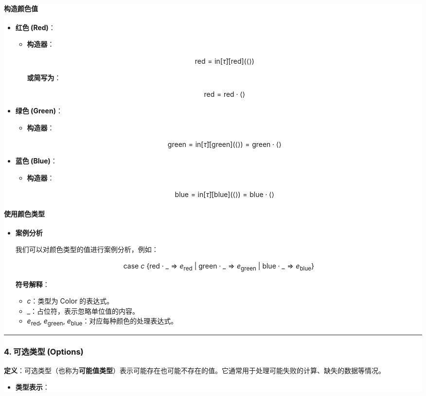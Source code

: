 #### **构造颜色值**

- **红色 (Red)**：

  - **构造器**：

    $$
    \text{red} = \text{in}[\tilde{\tau}][\text{red}](\langle \rangle)
    $$

    **或简写为**：

    $$
    \text{red} = \text{red} \cdot \langle \rangle
    $$

- **绿色 (Green)**：

  - **构造器**：

    $$
    \text{green} = \text{in}[\tilde{\tau}][\text{green}](\langle \rangle) = \text{green} \cdot \langle \rangle
    $$

- **蓝色 (Blue)**：

  - **构造器**：

    $$
    \text{blue} = \text{in}[\tilde{\tau}][\text{blue}](\langle \rangle) = \text{blue} \cdot \langle \rangle
    $$

#### **使用颜色类型**

- **案例分析**

  我们可以对颜色类型的值进行案例分析，例如：

  $$
  \text{case } c\ \{ \text{red} \cdot \_ \Rightarrow e_{\text{red}} \ |\ \text{green} \cdot \_ \Rightarrow e_{\text{green}} \ |\ \text{blue} \cdot \_ \Rightarrow e_{\text{blue}} \}
  $$

  **符号解释**：

  - $c$：类型为 $\text{Color}$ 的表达式。
  - $\_$：占位符，表示忽略单位值的内容。
  - $e_{\text{red}},\ e_{\text{green}},\ e_{\text{blue}}$：对应每种颜色的处理表达式。

---

### **4. 可选类型 (Options)**

**定义**：可选类型（也称为**可能值类型**）表示可能存在也可能不存在的值。它通常用于处理可能失败的计算、缺失的数据等情况。

- **类型表示**：
